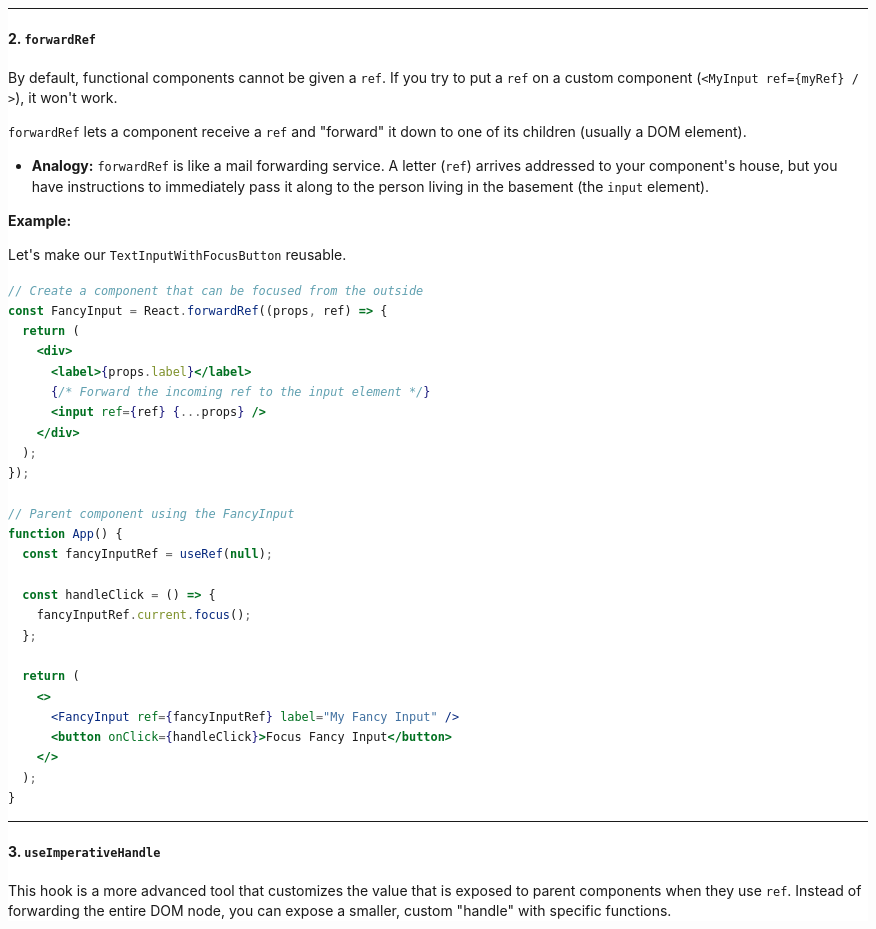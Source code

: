 ***

#### 2. `forwardRef`

By default, functional components cannot be given a `ref`. If you try to put a `ref` on a custom component (`<MyInput ref={myRef} />`), it won't work.

`forwardRef` lets a component receive a `ref` and "forward" it down to one of its children (usually a DOM element).

* **Analogy:** `forwardRef` is like a mail forwarding service. A letter (`ref`) arrives addressed to your component's house, but you have instructions to immediately pass it along to the person living in the basement (the `input` element).

**Example:**

Let's make our `TextInputWithFocusButton` reusable.

```jsx
// Create a component that can be focused from the outside
const FancyInput = React.forwardRef((props, ref) => {
  return (
    <div>
      <label>{props.label}</label>
      {/* Forward the incoming ref to the input element */}
      <input ref={ref} {...props} />
    </div>
  );
});

// Parent component using the FancyInput
function App() {
  const fancyInputRef = useRef(null);

  const handleClick = () => {
    fancyInputRef.current.focus();
  };

  return (
    <>
      <FancyInput ref={fancyInputRef} label="My Fancy Input" />
      <button onClick={handleClick}>Focus Fancy Input</button>
    </>
  );
}
```


***

#### 3. `useImperativeHandle`

This hook is a more advanced tool that customizes the value that is exposed to parent components when they use `ref`. Instead of forwarding the entire DOM node, you can expose a smaller, custom "handle" with specific functions.
